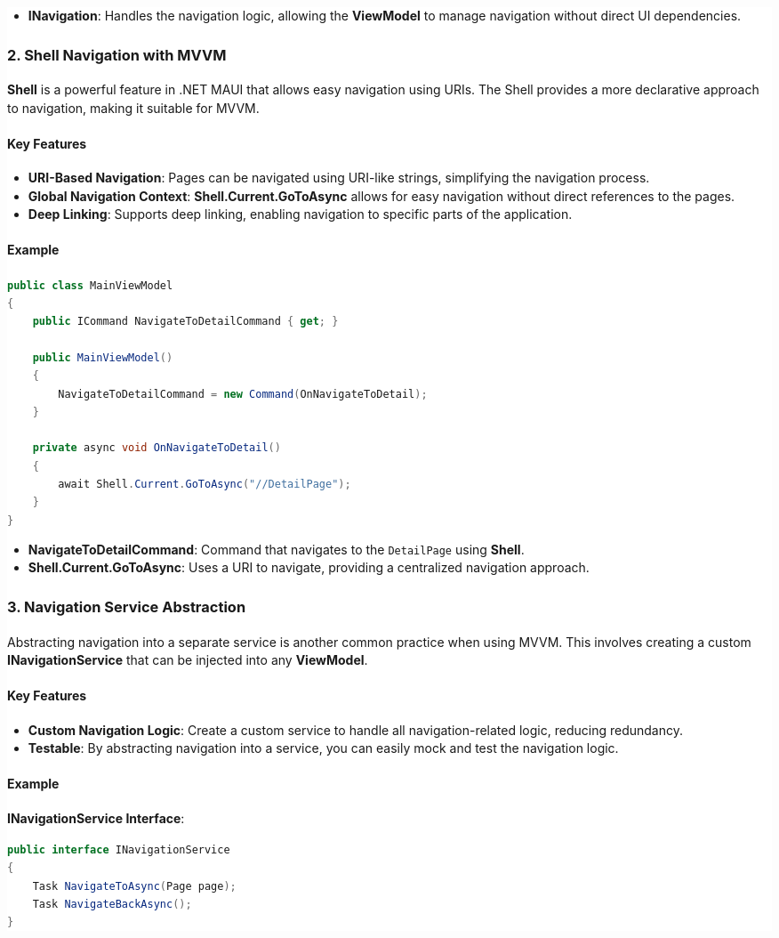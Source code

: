 - **INavigation**: Handles the navigation logic, allowing the **ViewModel** to manage navigation without direct UI dependencies.

### 2. Shell Navigation with MVVM
**Shell** is a powerful feature in .NET MAUI that allows easy navigation using URIs. The Shell provides a more declarative approach to navigation, making it suitable for MVVM.

#### Key Features
- **URI-Based Navigation**: Pages can be navigated using URI-like strings, simplifying the navigation process.
- **Global Navigation Context**: **Shell.Current.GoToAsync** allows for easy navigation without direct references to the pages.
- **Deep Linking**: Supports deep linking, enabling navigation to specific parts of the application.

#### Example
```csharp
public class MainViewModel
{
    public ICommand NavigateToDetailCommand { get; }

    public MainViewModel()
    {
        NavigateToDetailCommand = new Command(OnNavigateToDetail);
    }

    private async void OnNavigateToDetail()
    {
        await Shell.Current.GoToAsync("//DetailPage");
    }
}
```
- **NavigateToDetailCommand**: Command that navigates to the `DetailPage` using **Shell**.
- **Shell.Current.GoToAsync**: Uses a URI to navigate, providing a centralized navigation approach.

### 3. Navigation Service Abstraction
Abstracting navigation into a separate service is another common practice when using MVVM. This involves creating a custom **INavigationService** that can be injected into any **ViewModel**.

#### Key Features
- **Custom Navigation Logic**: Create a custom service to handle all navigation-related logic, reducing redundancy.
- **Testable**: By abstracting navigation into a service, you can easily mock and test the navigation logic.

#### Example
**INavigationService Interface**:
```csharp
public interface INavigationService
{
    Task NavigateToAsync(Page page);
    Task NavigateBackAsync();
}
```
